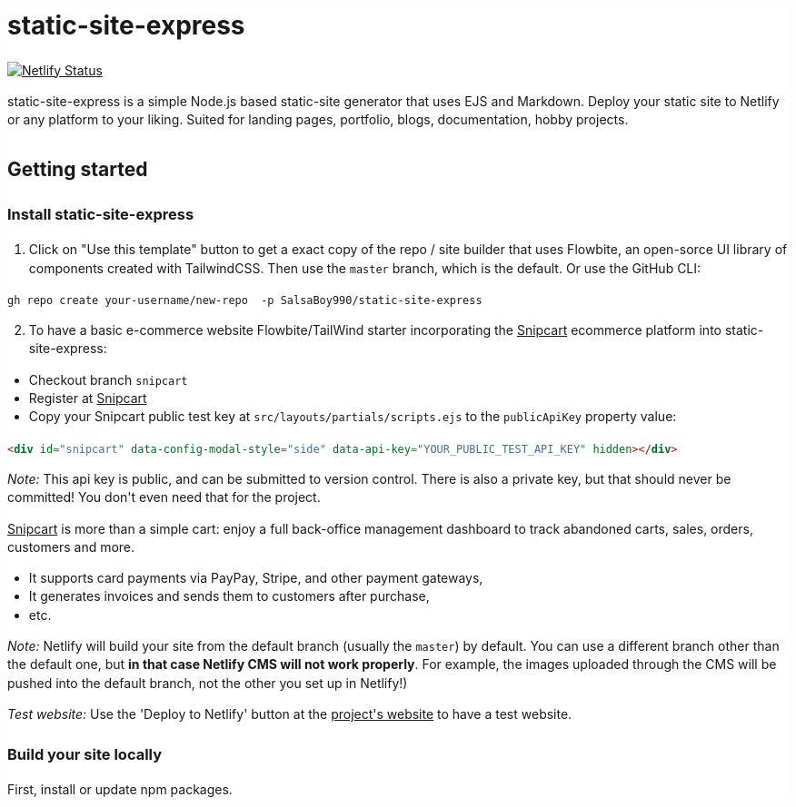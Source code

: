# static-site-express

[![Netlify Status](https://api.netlify.com/api/v1/badges/bb6cf5c7-4ccc-4684-8a82-30e64ac00baa/deploy-status)](https://app.netlify.com/sites/static-site-express/deploys)

static-site-express is a simple Node.js based static-site generator that uses EJS and Markdown. Deploy your static site to Netlify or any platform to your liking. Suited for landing pages, portfolio, blogs, documentation, hobby projects.

## Getting started

### Install static-site-express

1. Click on "Use this template" button to get a exact copy of the repo / site builder that uses Flowbite, an open-sorce UI library of components created with TailwindCSS. Then use the `master` branch, which is the default. Or use the GitHub CLI:

```raw
gh repo create your-username/new-repo  -p SalsaBoy990/static-site-express
```

2. To have a basic e-commerce website Flowbite/TailWind starter incorporating the [Snipcart](https://snipcart.com/) ecommerce platform into static-site-express:

- Checkout branch `snipcart`
- Register at [Snipcart](https://snipcart.com/)
- Copy your Snipcart public test key at `src/layouts/partials/scripts.ejs` to the `publicApiKey` property value:

```html
<div id="snipcart" data-config-modal-style="side" data-api-key="YOUR_PUBLIC_TEST_API_KEY" hidden></div>
```

_Note:_ This api key is public, and can be submitted to version control. There is also a private key, but that should never be committed! You don't even need that for the project.

[Snipcart](https://snipcart.com/) is more than a simple cart: enjoy a full back-office management dashboard to track abandoned carts, sales, orders, customers and more.

- It supports card payments via PayPay, Stripe, and other payment gateways,
- It generates invoices and sends them to customers after purchase,
- etc.

_Note:_ Netlify will build your site from the default branch (usually the `master`) by default.
You can use a different branch other than the default one, but **in that case Netlify CMS will not work properly**. For example, the images uploaded through the CMS will be pushed into the default branch, not the other you set up in Netlify!)

_Test website:_ Use the 'Deploy to Netlify' button at the [project's website](https://static-site-express.netlify.com/) to have a test website.

### Build your site locally

First, install or update npm packages.
